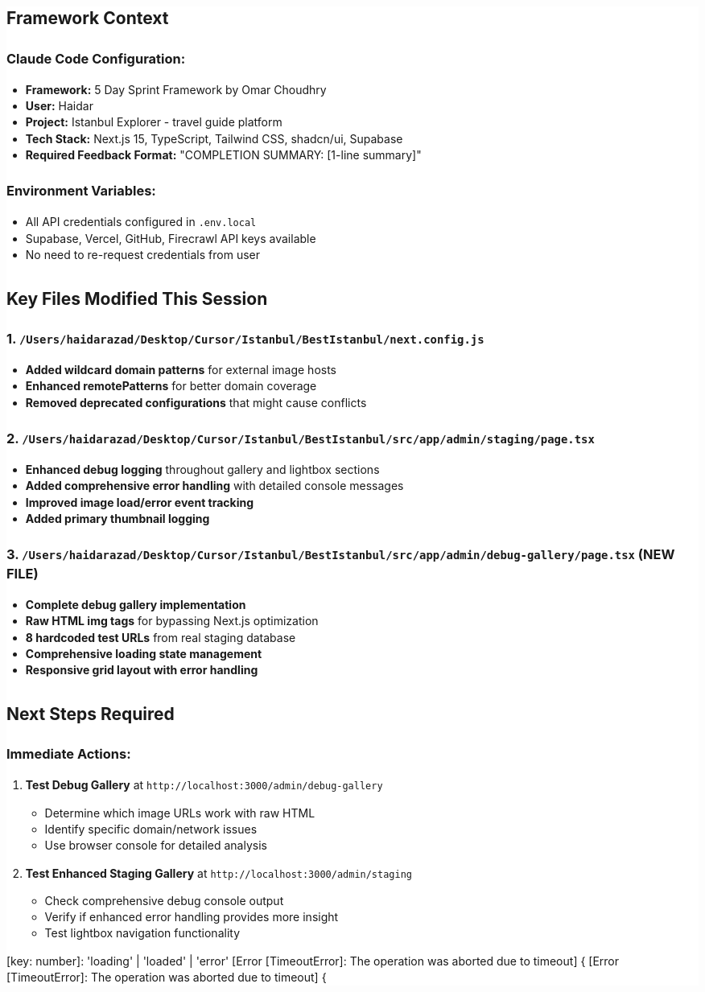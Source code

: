 ## Framework Context

### Claude Code Configuration:
- **Framework:** 5 Day Sprint Framework by Omar Choudhry
- **User:** Haidar
- **Project:** Istanbul Explorer - travel guide platform
- **Tech Stack:** Next.js 15, TypeScript, Tailwind CSS, shadcn/ui, Supabase
- **Required Feedback Format:** "COMPLETION SUMMARY: [1-line summary]"

### Environment Variables:
- All API credentials configured in `.env.local`
- Supabase, Vercel, GitHub, Firecrawl API keys available
- No need to re-request credentials from user

## Key Files Modified This Session

### 1. `/Users/haidarazad/Desktop/Cursor/Istanbul/BestIstanbul/next.config.js`
- **Added wildcard domain patterns** for external image hosts
- **Enhanced remotePatterns** for better domain coverage
- **Removed deprecated configurations** that might cause conflicts

### 2. `/Users/haidarazad/Desktop/Cursor/Istanbul/BestIstanbul/src/app/admin/staging/page.tsx`
- **Enhanced debug logging** throughout gallery and lightbox sections
- **Added comprehensive error handling** with detailed console messages
- **Improved image load/error event tracking**
- **Added primary thumbnail logging**

### 3. `/Users/haidarazad/Desktop/Cursor/Istanbul/BestIstanbul/src/app/admin/debug-gallery/page.tsx` (NEW FILE)
- **Complete debug gallery implementation**
- **Raw HTML img tags** for bypassing Next.js optimization
- **8 hardcoded test URLs** from real staging database
- **Comprehensive loading state management**
- **Responsive grid layout with error handling**

## Next Steps Required

### Immediate Actions:
1. **Test Debug Gallery** at `http://localhost:3000/admin/debug-gallery`
   - Determine which image URLs work with raw HTML
   - Identify specific domain/network issues
   - Use browser console for detailed analysis

2. **Test Enhanced Staging Gallery** at `http://localhost:3000/admin/staging`
   - Check comprehensive debug console output
   - Verify if enhanced error handling provides more insight
   - Test lightbox navigation functionality


  [key: number]: 'loading' | 'loaded' | 'error'
[Error [TimeoutError]: The operation was aborted due to timeout] {
[Error [TimeoutError]: The operation was aborted due to timeout] {